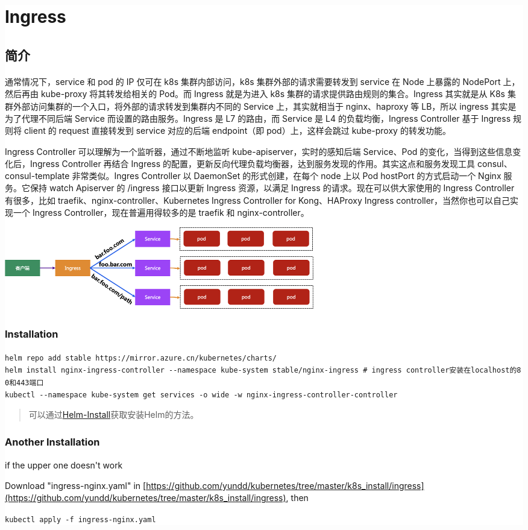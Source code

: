 # Ingress

## 简介

通常情况下，service 和 pod 的 IP 仅可在 k8s 集群内部访问，k8s 集群外部的请求需要转发到 service 在 Node 上暴露的 NodePort 上，然后再由 kube-proxy 将其转发给相关的 Pod。而 Ingress 就是为进入 k8s 集群的请求提供路由规则的集合。Ingress 其实就是从 K8s 集群外部访问集群的一个入口，将外部的请求转发到集群内不同的 Service 上，其实就相当于 nginx、haproxy 等 LB，所以 ingress 其实是为了代理不同后端 Service 而设置的路由服务。Ingress 是 L7 的路由，而 Service 是 L4 的负载均衡，Ingress Controller 基于 Ingress 规则将 client 的 request 直接转发到 service 对应的后端 endpoint（即 pod）上，这样会跳过 kube-proxy 的转发功能。

Ingress Controller 可以理解为一个监听器，通过不断地监听 kube-apiserver，实时的感知后端 Service、Pod 的变化，当得到这些信息变化后，Ingress Controller 再结合 Ingress  的配置，更新反向代理负载均衡器，达到服务发现的作用。其实这点和服务发现工具 consul、 consul-template 非常类似。Ingres Controller 以 DaemonSet 的形式创建，在每个 node 上以 Pod hostPort 的方式启动一个 Nginx 服务。它保持 watch Apiserver 的 /ingress 接口以更新 Ingress 资源，以满足 Ingress 的请求。现在可以供大家使用的 Ingress Controller 有很多，比如 traefik、nginx-controller、Kubernetes Ingress Controller for Kong、HAProxy Ingress controller，当然你也可以自己实现一个  Ingress Controller，现在普遍用得较多的是 traefik 和 nginx-controller。

<img src="figures/image-20221114193950769.png" alt="image-20221114193950769" style="zoom:50%;" />

### Installation

```shell
helm repo add stable https://mirror.azure.cn/kubernetes/charts/
helm install nginx-ingress-controller --namespace kube-system stable/nginx-ingress # ingress controller安装在localhost的80和443端口
kubectl --namespace kube-system get services -o wide -w nginx-ingress-controller-controller
```

> 可以通过[Helm-Install](https://helm.sh/zh/docs/intro/install/)获取安装Helm的方法。

### Another Installation

if the upper one doesn't work

Download "ingress-nginx.yaml" in [https://github.com/yundd/kubernetes/tree/master/k8s_install/ingress](https://github.com/yundd/kubernetes/tree/master/k8s_install/ingress), then

```shell
kubectl apply -f ingress-nginx.yaml
```
